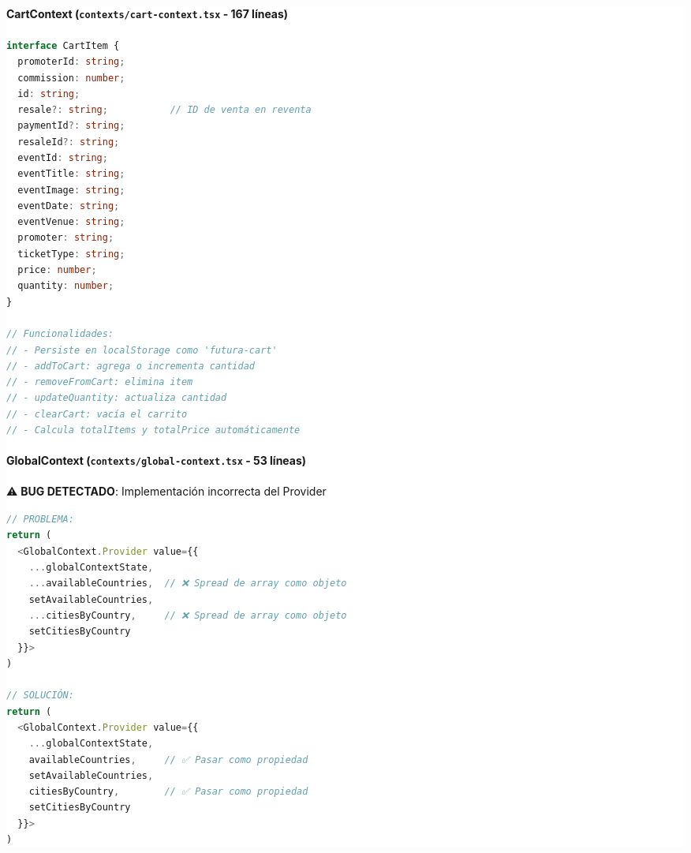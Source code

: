 #### CartContext (`contexts/cart-context.tsx` - 167 líneas)
```typescript
interface CartItem {
  promoterId: string;
  commission: number;
  id: string;
  resale?: string;           // ID de venta en reventa
  paymentId?: string;
  resaleId?: string;
  eventId: string;
  eventTitle: string;
  eventImage: string;
  eventDate: string;
  eventVenue: string;
  promoter: string;
  ticketType: string;
  price: number;
  quantity: number;
}

// Funcionalidades:
// - Persiste en localStorage como 'futura-cart'
// - addToCart: agrega o incrementa cantidad
// - removeFromCart: elimina item
// - updateQuantity: actualiza cantidad
// - clearCart: vacía el carrito
// - Calcula totalItems y totalPrice automáticamente
```

#### GlobalContext (`contexts/global-context.tsx` - 53 líneas)
⚠️ **BUG DETECTADO**: Implementación incorrecta del Provider
```typescript
// PROBLEMA:
return (
  <GlobalContext.Provider value={{
    ...globalContextState,
    ...availableCountries,  // ❌ Spread de array como objeto
    setAvailableCountries,
    ...citiesByCountry,     // ❌ Spread de array como objeto
    setCitiesByCountry
  }}>
)

// SOLUCIÓN:
return (
  <GlobalContext.Provider value={{
    ...globalContextState,
    availableCountries,     // ✅ Pasar como propiedad
    setAvailableCountries,
    citiesByCountry,        // ✅ Pasar como propiedad
    setCitiesByCountry
  }}>
)
```
